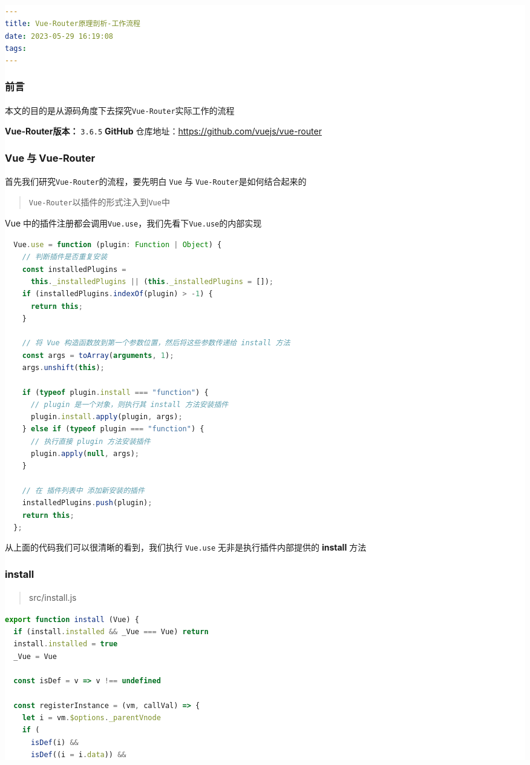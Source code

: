 ```yaml
---
title: Vue-Router原理剖析-工作流程
date: 2023-05-29 16:19:08
tags:
---
```

### **前言**

本文的目的是从源码角度下去探究`Vue-Router`实际工作的流程

**Vue-Router版本：** `3.6.5`
**GitHub** 仓库地址：https://github.com/vuejs/vue-router



### Vue 与 Vue-Router
首先我们研究`Vue-Router`的流程，要先明白 `Vue` 与 `Vue-Router`是如何结合起来的

> `Vue-Router`以插件的形式注入到`Vue`中

Vue 中的插件注册都会调用`Vue.use`，我们先看下`Vue.use`的内部实现
```js
  Vue.use = function (plugin: Function | Object) {
    // 判断插件是否重复安装
    const installedPlugins =
      this._installedPlugins || (this._installedPlugins = []);
    if (installedPlugins.indexOf(plugin) > -1) {
      return this;
    }

    // 将 Vue 构造函数放到第一个参数位置，然后将这些参数传递给 install 方法
    const args = toArray(arguments, 1);
    args.unshift(this);

    if (typeof plugin.install === "function") {
      // plugin 是一个对象，则执行其 install 方法安装插件
      plugin.install.apply(plugin, args);
    } else if (typeof plugin === "function") {
      // 执行直接 plugin 方法安装插件
      plugin.apply(null, args);
    }

    // 在 插件列表中 添加新安装的插件
    installedPlugins.push(plugin);
    return this;
  };
```
从上面的代码我们可以很清晰的看到，我们执行 `Vue.use` 无非是执行插件内部提供的 **install** 方法


### install
> src/install.js
```js
export function install (Vue) {
  if (install.installed && _Vue === Vue) return
  install.installed = true
  _Vue = Vue

  const isDef = v => v !== undefined

  const registerInstance = (vm, callVal) => {
    let i = vm.$options._parentVnode
    if (
      isDef(i) &&
      isDef((i = i.data)) &&
```